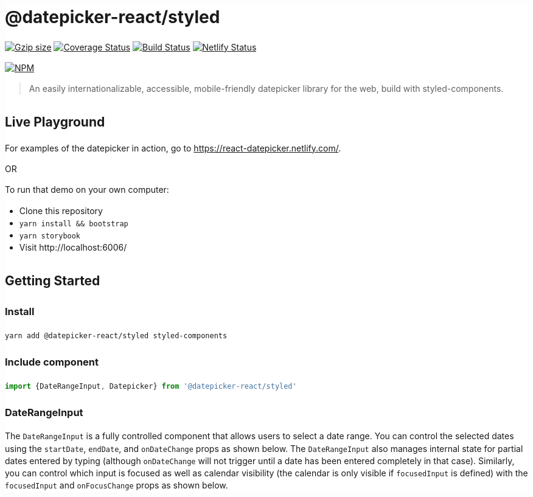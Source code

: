 # @datepicker-react/styled

[![Gzip size](https://img.shields.io/bundlephobia/minzip/@datepicker-react/styled.svg)](https://img.shields.io/bundlephobia/minzip/@datepicker-react/styled.svg) [![Coverage Status](https://coveralls.io/repos/github/tresko/react-datepicker/badge.svg?branch=master)](https://coveralls.io/github/tresko/react-datepicker?branch=master) [![Build Status](https://travis-ci.org/tresko/react-datepicker.svg?branch=master)](https://travis-ci.org/tresko/react-datepicker) [![Netlify Status](https://api.netlify.com/api/v1/badges/0c2c3960-87ee-4f5e-a4dc-1e2aac57d2b4/deploy-status)](https://app.netlify.com/sites/react-datepicker/deploys)

[![NPM](https://nodei.co/npm/@datepicker-react/styled.png?downloads=true&downloadRank=true&stars=true)](https://nodei.co/npm/@datepicker-react/styled?downloads=true&downloadRank=true&stars=true)

> An easily internationalizable, accessible, mobile-friendly datepicker library for the web, build with styled-components.

## Live Playground

For examples of the datepicker in action, go to https://react-datepicker.netlify.com/.

OR

To run that demo on your own computer:
* Clone this repository
* `yarn install && bootstrap`
* `yarn storybook`
* Visit http://localhost:6006/


## Getting Started
### Install

  ```sh
  yarn add @datepicker-react/styled styled-components
  ```

### Include component
```js
import {DateRangeInput, Datepicker} from '@datepicker-react/styled'
```

### DateRangeInput
The `DateRangeInput` is a fully controlled component that allows users to select a date range. You can control the selected
dates using the `startDate`, `endDate`, and `onDateChange` props as shown below. The `DateRangeInput` also manages internal
state for partial dates entered by typing (although `onDateChange` will not trigger until a date has been entered
completely in that case). Similarly, you can control which input is focused as well as calendar visibility (the calendar is
only visible if `focusedInput` is defined) with the `focusedInput` and `onFocusChange` props as shown below.
